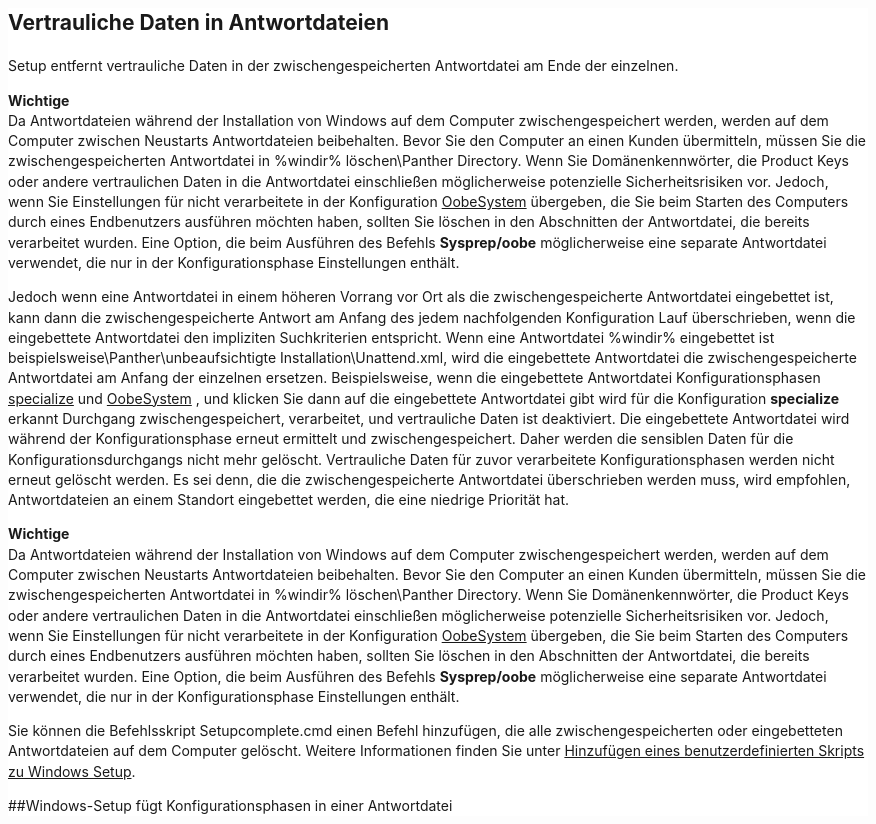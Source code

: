 ## <a name="sensitive-data-in-answer-files"></a>Vertrauliche Daten in Antwortdateien


Setup entfernt vertrauliche Daten in der zwischengespeicherten Antwortdatei am Ende der einzelnen.

**Wichtige**  
Da Antwortdateien während der Installation von Windows auf dem Computer zwischengespeichert werden, werden auf dem Computer zwischen Neustarts Antwortdateien beibehalten. Bevor Sie den Computer an einen Kunden übermitteln, müssen Sie die zwischengespeicherten Antwortdatei in %windir% löschen\\Panther Directory. Wenn Sie Domänenkennwörter, die Product Keys oder andere vertraulichen Daten in die Antwortdatei einschließen möglicherweise potenzielle Sicherheitsrisiken vor. Jedoch, wenn Sie Einstellungen für nicht verarbeitete in der Konfiguration [OobeSystem](oobesystem.md) übergeben, die Sie beim Starten des Computers durch eines Endbenutzers ausführen möchten haben, sollten Sie löschen in den Abschnitten der Antwortdatei, die bereits verarbeitet wurden. Eine Option, die beim Ausführen des Befehls **Sysprep/oobe** möglicherweise eine separate Antwortdatei verwendet, die nur in der Konfigurationsphase Einstellungen enthält.

 

Jedoch wenn eine Antwortdatei in einem höheren Vorrang vor Ort als die zwischengespeicherte Antwortdatei eingebettet ist, kann dann die zwischengespeicherte Antwort am Anfang des jedem nachfolgenden Konfiguration Lauf überschrieben, wenn die eingebettete Antwortdatei den impliziten Suchkriterien entspricht. Wenn eine Antwortdatei %windir% eingebettet ist beispielsweise\\Panther\\unbeaufsichtigte Installation\\Unattend.xml, wird die eingebettete Antwortdatei die zwischengespeicherte Antwortdatei am Anfang der einzelnen ersetzen. Beispielsweise, wenn die eingebettete Antwortdatei Konfigurationsphasen [specialize](specialize.md) und [OobeSystem](oobesystem.md) , und klicken Sie dann auf die eingebettete Antwortdatei gibt wird für die Konfiguration **specialize** erkannt Durchgang zwischengespeichert, verarbeitet, und vertrauliche Daten ist deaktiviert. Die eingebettete Antwortdatei wird während der Konfigurationsphase erneut ermittelt und zwischengespeichert. Daher werden die sensiblen Daten für die Konfigurationsdurchgangs nicht mehr gelöscht. Vertrauliche Daten für zuvor verarbeitete Konfigurationsphasen werden nicht erneut gelöscht werden. Es sei denn, die die zwischengespeicherte Antwortdatei überschrieben werden muss, wird empfohlen, Antwortdateien an einem Standort eingebettet werden, die eine niedrige Priorität hat.

**Wichtige**  
Da Antwortdateien während der Installation von Windows auf dem Computer zwischengespeichert werden, werden auf dem Computer zwischen Neustarts Antwortdateien beibehalten. Bevor Sie den Computer an einen Kunden übermitteln, müssen Sie die zwischengespeicherten Antwortdatei in %windir% löschen\\Panther Directory. Wenn Sie Domänenkennwörter, die Product Keys oder andere vertraulichen Daten in die Antwortdatei einschließen möglicherweise potenzielle Sicherheitsrisiken vor. Jedoch, wenn Sie Einstellungen für nicht verarbeitete in der Konfiguration [OobeSystem](oobesystem.md) übergeben, die Sie beim Starten des Computers durch eines Endbenutzers ausführen möchten haben, sollten Sie löschen in den Abschnitten der Antwortdatei, die bereits verarbeitet wurden. Eine Option, die beim Ausführen des Befehls **Sysprep/oobe** möglicherweise eine separate Antwortdatei verwendet, die nur in der Konfigurationsphase Einstellungen enthält.

 

Sie können die Befehlsskript Setupcomplete.cmd einen Befehl hinzufügen, die alle zwischengespeicherten oder eingebetteten Antwortdateien auf dem Computer gelöscht. Weitere Informationen finden Sie unter [Hinzufügen eines benutzerdefinierten Skripts zu Windows Setup](add-a-custom-script-to-windows-setup.md).

##<a name="windows-setup-annotates-configuration-passes-in-an-answer-file"></a>Windows-Setup fügt Konfigurationsphasen in einer Antwortdatei
